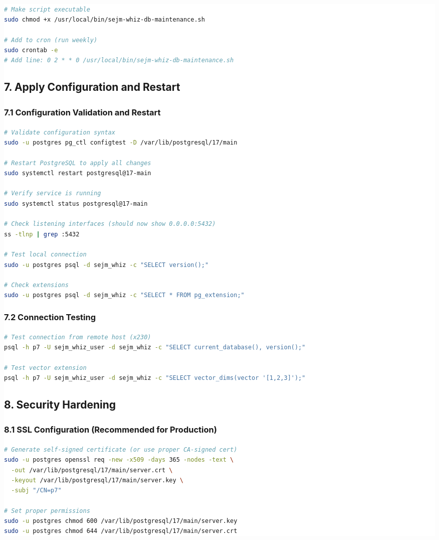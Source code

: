 ```bash
# Make script executable
sudo chmod +x /usr/local/bin/sejm-whiz-db-maintenance.sh

# Add to cron (run weekly)
sudo crontab -e
# Add line: 0 2 * * 0 /usr/local/bin/sejm-whiz-db-maintenance.sh
```

## 7. Apply Configuration and Restart

### 7.1 Configuration Validation and Restart

```bash
# Validate configuration syntax
sudo -u postgres pg_ctl configtest -D /var/lib/postgresql/17/main

# Restart PostgreSQL to apply all changes
sudo systemctl restart postgresql@17-main

# Verify service is running
sudo systemctl status postgresql@17-main

# Check listening interfaces (should now show 0.0.0.0:5432)
ss -tlnp | grep :5432

# Test local connection
sudo -u postgres psql -d sejm_whiz -c "SELECT version();"

# Check extensions
sudo -u postgres psql -d sejm_whiz -c "SELECT * FROM pg_extension;"
```

### 7.2 Connection Testing

```bash
# Test connection from remote host (x230)
psql -h p7 -U sejm_whiz_user -d sejm_whiz -c "SELECT current_database(), version();"

# Test vector extension
psql -h p7 -U sejm_whiz_user -d sejm_whiz -c "SELECT vector_dims(vector '[1,2,3]');"
```

## 8. Security Hardening

### 8.1 SSL Configuration (Recommended for Production)

```bash
# Generate self-signed certificate (or use proper CA-signed cert)
sudo -u postgres openssl req -new -x509 -days 365 -nodes -text \
  -out /var/lib/postgresql/17/main/server.crt \
  -keyout /var/lib/postgresql/17/main/server.key \
  -subj "/CN=p7"

# Set proper permissions
sudo -u postgres chmod 600 /var/lib/postgresql/17/main/server.key
sudo -u postgres chmod 644 /var/lib/postgresql/17/main/server.crt
```
